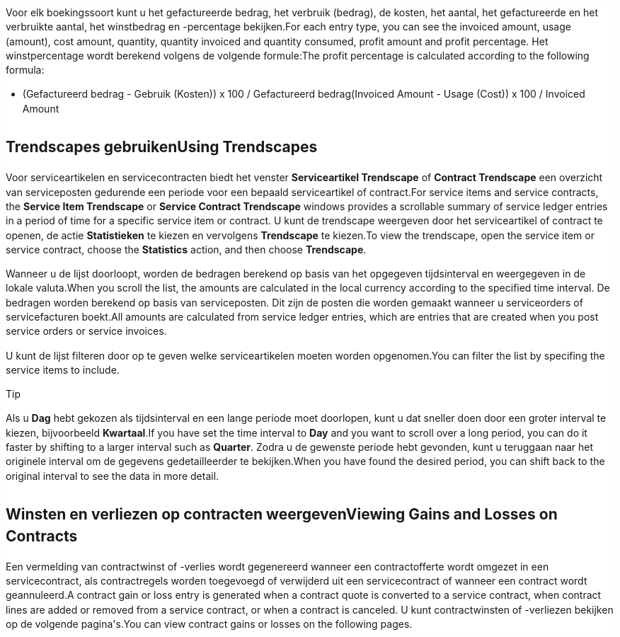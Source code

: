<span data-ttu-id="9c2c7-146">Voor elk boekingssoort kunt u het gefactureerde bedrag, het verbruik (bedrag), de kosten, het aantal, het gefactureerde en het verbruikte aantal, het winstbedrag en -percentage bekijken.</span><span class="sxs-lookup"><span data-stu-id="9c2c7-146">For each entry type, you can see the invoiced amount, usage (amount), cost amount, quantity, quantity invoiced and quantity consumed, profit amount and profit percentage.</span></span> <span data-ttu-id="9c2c7-147">Het winstpercentage wordt berekend volgens de volgende formule:</span><span class="sxs-lookup"><span data-stu-id="9c2c7-147">The profit percentage is calculated according to the following formula:</span></span>  

* <span data-ttu-id="9c2c7-148">(Gefactureerd bedrag - Gebruik (Kosten)) x 100 / Gefactureerd bedrag</span><span class="sxs-lookup"><span data-stu-id="9c2c7-148">(Invoiced Amount - Usage (Cost)) x 100 / Invoiced Amount</span></span>  

## <a name="using-trendscapes"></a><span data-ttu-id="9c2c7-149">Trendscapes gebruiken</span><span class="sxs-lookup"><span data-stu-id="9c2c7-149">Using Trendscapes</span></span>
<span data-ttu-id="9c2c7-150">Voor serviceartikelen en servicecontracten biedt het venster **Serviceartikel Trendscape** of **Contract Trendscape** een overzicht van serviceposten gedurende een periode voor een bepaald serviceartikel of contract.</span><span class="sxs-lookup"><span data-stu-id="9c2c7-150">For service items and service contracts, the **Service Item Trendscape** or **Service Contract Trendscape** windows provides a scrollable summary of service ledger entries in a period of time for a specific service item or contract.</span></span> <span data-ttu-id="9c2c7-151">U kunt de trendscape weergeven door het serviceartikel of contract te openen, de actie **Statistieken** te kiezen en vervolgens **Trendscape** te kiezen.</span><span class="sxs-lookup"><span data-stu-id="9c2c7-151">To view the trendscape, open the service item or service contract, choose the **Statistics** action, and then choose **Trendscape**.</span></span>

<span data-ttu-id="9c2c7-152">Wanneer u de lijst doorloopt, worden de bedragen berekend op basis van het opgegeven tijdsinterval en weergegeven in de lokale valuta.</span><span class="sxs-lookup"><span data-stu-id="9c2c7-152">When you scroll the list, the amounts are calculated in the local currency according to the specified time interval.</span></span> <span data-ttu-id="9c2c7-153">De bedragen worden berekend op basis van serviceposten. Dit zijn de posten die worden gemaakt wanneer u serviceorders of servicefacturen boekt.</span><span class="sxs-lookup"><span data-stu-id="9c2c7-153">All amounts are calculated from service ledger entries, which are entries that are created when you post service orders or service invoices.</span></span>

<span data-ttu-id="9c2c7-154">U kunt de lijst filteren door op te geven welke serviceartikelen moeten worden opgenomen.</span><span class="sxs-lookup"><span data-stu-id="9c2c7-154">You can filter the list by specifing the service items to include.</span></span>  

> [!Tip]  
>  <span data-ttu-id="9c2c7-155">Als u **Dag** hebt gekozen als tijdsinterval en een lange periode moet doorlopen, kunt u dat sneller doen door een groter interval te kiezen, bijvoorbeeld **Kwartaal**.</span><span class="sxs-lookup"><span data-stu-id="9c2c7-155">If you have set the time interval to **Day** and you want to scroll over a long period, you can do it faster by shifting to a larger interval such as **Quarter**.</span></span> <span data-ttu-id="9c2c7-156">Zodra u de gewenste periode hebt gevonden, kunt u teruggaan naar het originele interval om de gegevens gedetailleerder te bekijken.</span><span class="sxs-lookup"><span data-stu-id="9c2c7-156">When you have found the desired period, you can shift back to the original interval to see the data in more detail.</span></span>   

## <a name="viewing-gains-and-losses-on-contracts"></a><span data-ttu-id="9c2c7-157">Winsten en verliezen op contracten weergeven</span><span class="sxs-lookup"><span data-stu-id="9c2c7-157">Viewing Gains and Losses on Contracts</span></span>  
<span data-ttu-id="9c2c7-158">Een vermelding van contractwinst of -verlies wordt gegenereerd wanneer een contractofferte wordt omgezet in een servicecontract, als contractregels worden toegevoegd of verwijderd uit een servicecontract of wanneer een contract wordt geannuleerd.</span><span class="sxs-lookup"><span data-stu-id="9c2c7-158">A contract gain or loss entry is generated when a contract quote is converted to a service contract, when contract lines are added or removed from a service contract, or when a contract is canceled.</span></span> <span data-ttu-id="9c2c7-159">U kunt contractwinsten of -verliezen bekijken op de volgende pagina's.</span><span class="sxs-lookup"><span data-stu-id="9c2c7-159">You can view contract gains or losses on the following pages.</span></span>  
